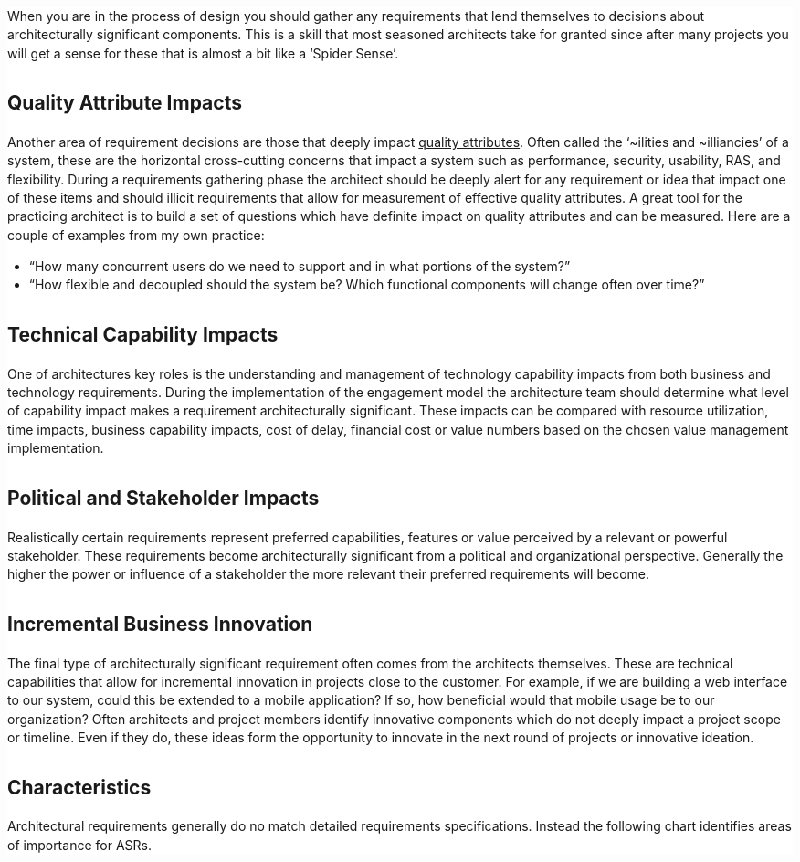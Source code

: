 When you are in the process of design you should gather any requirements that lend themselves to decisions about architecturally significant components. This is a skill that most seasoned architects take for granted since after many projects you will get a sense for these that is almost a bit like a ‘Spider Sense’.

## Quality Attribute Impacts

Another area of requirement decisions are those that deeply impact [quality attributes](https://btabok.iasaglobal.org/btabok_3/value-model/quality-attributes/). Often called the ‘\~ilities and \~illiancies’ of a system, these are the horizontal cross-cutting concerns that impact a system such as performance, security, usability, RAS, and flexibility. During a requirements gathering phase the architect should be deeply alert for any requirement or idea that impact one of these items and should illicit requirements that allow for measurement of effective quality attributes. A great tool for the practicing architect is to build a set of questions which have definite impact on quality attributes and can be measured. Here are a couple of examples from my own practice:

-   “How many concurrent users do we need to support and in what portions of the system?”
-   “How flexible and decoupled should the system be? Which functional components will change often over time?”

## Technical Capability Impacts

One of architectures key roles is the understanding and management of technology capability impacts from both business and technology requirements. During the implementation of the engagement model the architecture team should determine what level of capability impact makes a requirement architecturally significant. These impacts can be compared with resource utilization, time impacts, business capability impacts, cost of delay, financial cost or value numbers based on the chosen value management implementation.

## Political and Stakeholder Impacts

Realistically certain requirements represent preferred capabilities, features or value perceived by a relevant or powerful stakeholder. These requirements become architecturally significant from a political and organizational perspective. Generally the higher the power or influence of a stakeholder the more relevant their preferred requirements will become.

## Incremental Business Innovation

The final type of architecturally significant requirement often comes from the architects themselves. These are technical capabilities that allow for incremental innovation in projects close to the customer. For example, if we are building a web interface to our system, could this be extended to a mobile application? If so, how beneficial would that mobile usage be to our organization? Often architects and project members identify innovative components which do not deeply impact a project scope or timeline. Even if they do, these ideas form the opportunity to innovate in the next round of projects or innovative ideation.

## Characteristics

Architectural requirements generally do no match detailed requirements specifications. Instead the following chart identifies areas of importance for ASRs.
